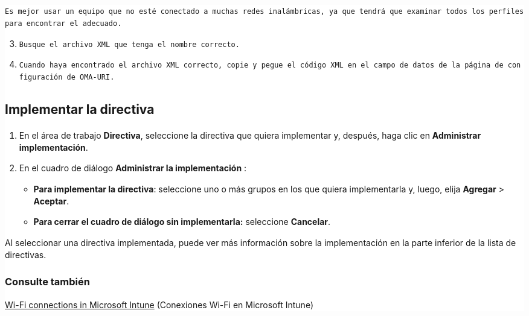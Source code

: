     Es mejor usar un equipo que no esté conectado a muchas redes inalámbricas, ya que tendrá que examinar todos los perfiles para encontrar el adecuado.
3.     Busque el archivo XML que tenga el nombre correcto.
4.     Cuando haya encontrado el archivo XML correcto, copie y pegue el código XML en el campo de datos de la página de configuración de OMA-URI.

## <a name="deploy-the-policy"></a>Implementar la directiva

1.  En el área de trabajo **Directiva**, seleccione la directiva que quiera implementar y, después, haga clic en **Administrar implementación**.

2.  En el cuadro de diálogo **Administrar la implementación** :

    -   **Para implementar la directiva**: seleccione uno o más grupos en los que quiera implementarla y, luego, elija **Agregar** &gt; **Aceptar**.

    -   **Para cerrar el cuadro de diálogo sin implementarla:** seleccione **Cancelar**.

Al seleccionar una directiva implementada, puede ver más información sobre la implementación en la parte inferior de la lista de directivas.

### <a name="see-also"></a>Consulte también
[Wi-Fi connections in Microsoft Intune](wi-fi-connections-in-microsoft-intune.md) (Conexiones Wi-Fi en Microsoft Intune)
